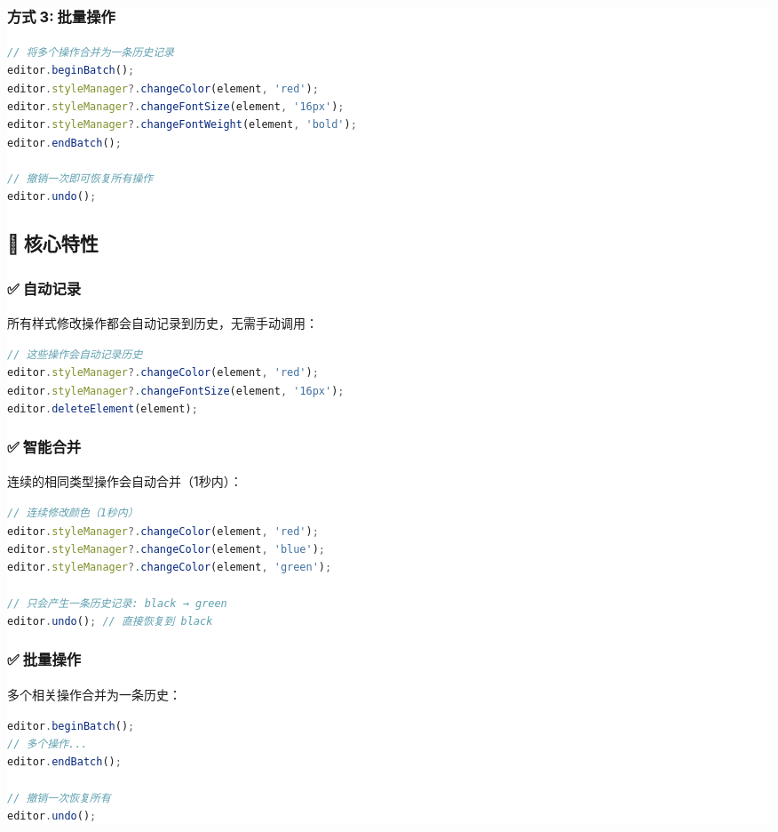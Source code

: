 ### 方式 3: 批量操作

```typescript
// 将多个操作合并为一条历史记录
editor.beginBatch();
editor.styleManager?.changeColor(element, 'red');
editor.styleManager?.changeFontSize(element, '16px');
editor.styleManager?.changeFontWeight(element, 'bold');
editor.endBatch();

// 撤销一次即可恢复所有操作
editor.undo();
```

## 🎯 核心特性

### ✅ 自动记录

所有样式修改操作都会自动记录到历史，无需手动调用：

```typescript
// 这些操作会自动记录历史
editor.styleManager?.changeColor(element, 'red');
editor.styleManager?.changeFontSize(element, '16px');
editor.deleteElement(element);
```

### ✅ 智能合并

连续的相同类型操作会自动合并（1秒内）：

```typescript
// 连续修改颜色（1秒内）
editor.styleManager?.changeColor(element, 'red');
editor.styleManager?.changeColor(element, 'blue');
editor.styleManager?.changeColor(element, 'green');

// 只会产生一条历史记录: black → green
editor.undo(); // 直接恢复到 black
```

### ✅ 批量操作

多个相关操作合并为一条历史：

```typescript
editor.beginBatch();
// 多个操作...
editor.endBatch();

// 撤销一次恢复所有
editor.undo();
```
